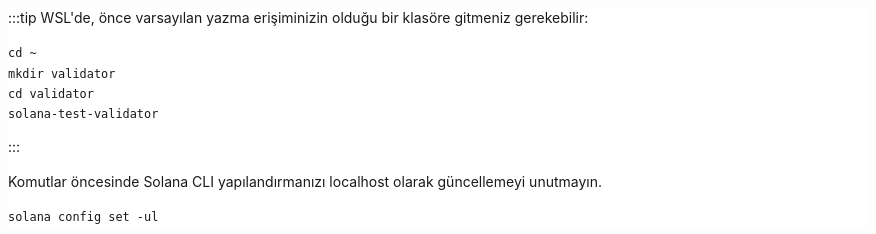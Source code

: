 :::tip
WSL'de, önce varsayılan yazma erişiminizin olduğu bir klasöre gitmeniz gerekebilir:

```shell
cd ~
mkdir validator
cd validator
solana-test-validator
```
:::

Komutlar öncesinde Solana CLI yapılandırmanızı localhost olarak güncellemeyi unutmayın.

```shell
solana config set -ul
```